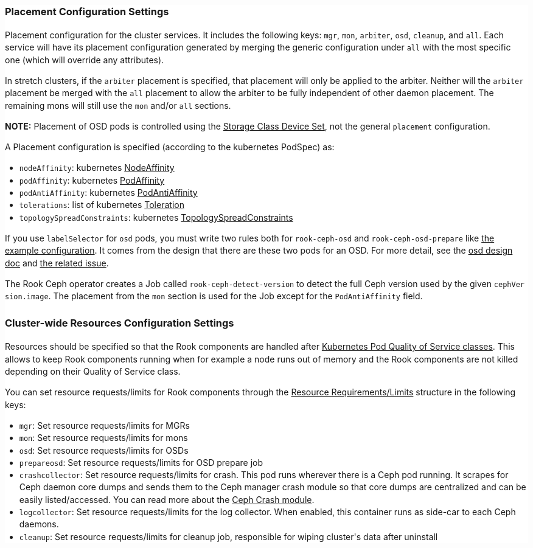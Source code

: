 ### Placement Configuration Settings

Placement configuration for the cluster services. It includes the following keys: `mgr`, `mon`, `arbiter`, `osd`, `cleanup`, and `all`.
Each service will have its placement configuration generated by merging the generic configuration under `all` with the most specific one (which will override any attributes).

In stretch clusters, if the `arbiter` placement is specified, that placement will only be applied to the arbiter.
Neither will the `arbiter` placement be merged with the `all` placement to allow the arbiter to be fully independent of other daemon placement.
The remaining mons will still use the `mon` and/or `all` sections.


**NOTE:** Placement of OSD pods is controlled using the [Storage Class Device Set](#storage-class-device-sets), not the general `placement` configuration.

A Placement configuration is specified (according to the kubernetes PodSpec) as:

* `nodeAffinity`: kubernetes [NodeAffinity](https://kubernetes.io/docs/concepts/configuration/assign-pod-node/#node-affinity-beta-feature)
* `podAffinity`: kubernetes [PodAffinity](https://kubernetes.io/docs/concepts/configuration/assign-pod-node/#inter-pod-affinity-and-anti-affinity-beta-feature)
* `podAntiAffinity`: kubernetes [PodAntiAffinity](https://kubernetes.io/docs/concepts/configuration/assign-pod-node/#inter-pod-affinity-and-anti-affinity-beta-feature)
* `tolerations`: list of kubernetes [Toleration](https://kubernetes.io/docs/concepts/configuration/taint-and-toleration/)
* `topologySpreadConstraints`: kubernetes [TopologySpreadConstraints](https://kubernetes.io/docs/concepts/workloads/pods/pod-topology-spread-constraints/)

If you use `labelSelector` for `osd` pods, you must write two rules both for `rook-ceph-osd` and `rook-ceph-osd-prepare` like [the example configuration](https://github.com/rook/rook/blob/master/cluster/examples/kubernetes/ceph/cluster-on-pvc.yaml#L68). It comes from the design that there are these two pods for an OSD. For more detail, see the [osd design doc](https://github.com/rook/rook/blob/master/design/ceph/dedicated-osd-pod.md) and [the related issue](https://github.com/rook/rook/issues/4582).

The Rook Ceph operator creates a Job called `rook-ceph-detect-version` to detect the full Ceph version used by the given `cephVersion.image`. The placement from the `mon` section is used for the Job except for the `PodAntiAffinity` field.

### Cluster-wide Resources Configuration Settings

Resources should be specified so that the Rook components are handled after [Kubernetes Pod Quality of Service classes](https://kubernetes.io/docs/tasks/configure-pod-container/quality-service-pod/).
This allows to keep Rook components running when for example a node runs out of memory and the Rook components are not killed depending on their Quality of Service class.

You can set resource requests/limits for Rook components through the [Resource Requirements/Limits](#resource-requirementslimits) structure in the following keys:

* `mgr`: Set resource requests/limits for MGRs
* `mon`: Set resource requests/limits for mons
* `osd`: Set resource requests/limits for OSDs
* `prepareosd`: Set resource requests/limits for OSD prepare job
* `crashcollector`: Set resource requests/limits for crash. This pod runs wherever there is a Ceph pod running.
It scrapes for Ceph daemon core dumps and sends them to the Ceph manager crash module so that core dumps are centralized and can be easily listed/accessed.
You can read more about the [Ceph Crash module](https://docs.ceph.com/docs/master/mgr/crash/).
* `logcollector`: Set resource requests/limits for the log collector. When enabled, this container runs as side-car to each Ceph daemons.
* `cleanup`: Set resource requests/limits for cleanup job, responsible for wiping cluster's data after uninstall
